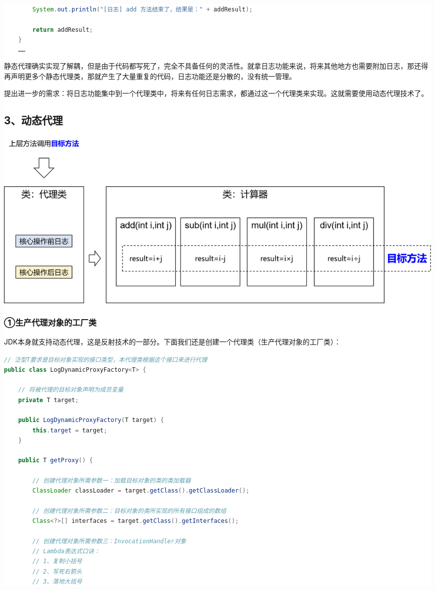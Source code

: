 ```java
        System.out.println("[日志] add 方法结束了，结果是：" + addResult);
    
        return addResult;
    }
    ……
```

静态代理确实实现了解耦，但是由于代码都写死了，完全不具备任何的灵活性。就拿日志功能来说，将来其他地方也需要附加日志，那还得再声明更多个静态代理类，那就产生了大量重复的代码，日志功能还是分散的，没有统一管理。



提出进一步的需求：将日志功能集中到一个代理类中，将来有任何日志需求，都通过这一个代理类来实现。这就需要使用动态代理技术了。



## 3、动态代理

![images](images/img003.png)



### ①生产代理对象的工厂类

JDK本身就支持动态代理，这是反射技术的一部分。下面我们还是创建一个代理类（生产代理对象的工厂类）：

```java
// 泛型T要求是目标对象实现的接口类型，本代理类根据这个接口来进行代理
public class LogDynamicProxyFactory<T> {
    
    // 将被代理的目标对象声明为成员变量
    private T target;
    
    public LogDynamicProxyFactory(T target) {
        this.target = target;
    }
    
    public T getProxy() {
    
        // 创建代理对象所需参数一：加载目标对象的类的类加载器
        ClassLoader classLoader = target.getClass().getClassLoader();
    
        // 创建代理对象所需参数二：目标对象的类所实现的所有接口组成的数组
        Class<?>[] interfaces = target.getClass().getInterfaces();
    
        // 创建代理对象所需参数三：InvocationHandler对象
        // Lambda表达式口诀：
        // 1、复制小括号
        // 2、写死右箭头
        // 3、落地大括号
```